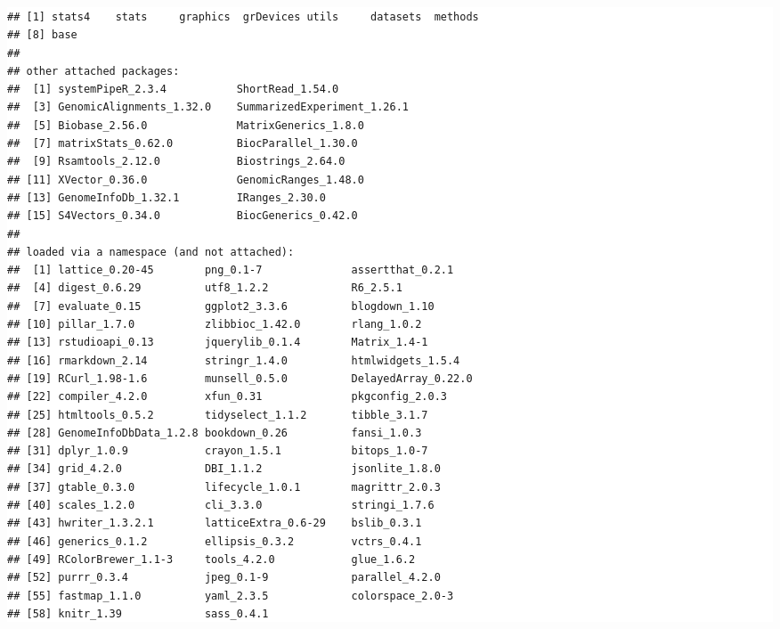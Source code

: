 ```
## [1] stats4    stats     graphics  grDevices utils     datasets  methods  
## [8] base     
## 
## other attached packages:
##  [1] systemPipeR_2.3.4           ShortRead_1.54.0           
##  [3] GenomicAlignments_1.32.0    SummarizedExperiment_1.26.1
##  [5] Biobase_2.56.0              MatrixGenerics_1.8.0       
##  [7] matrixStats_0.62.0          BiocParallel_1.30.0        
##  [9] Rsamtools_2.12.0            Biostrings_2.64.0          
## [11] XVector_0.36.0              GenomicRanges_1.48.0       
## [13] GenomeInfoDb_1.32.1         IRanges_2.30.0             
## [15] S4Vectors_0.34.0            BiocGenerics_0.42.0        
## 
## loaded via a namespace (and not attached):
##  [1] lattice_0.20-45        png_0.1-7              assertthat_0.2.1      
##  [4] digest_0.6.29          utf8_1.2.2             R6_2.5.1              
##  [7] evaluate_0.15          ggplot2_3.3.6          blogdown_1.10         
## [10] pillar_1.7.0           zlibbioc_1.42.0        rlang_1.0.2           
## [13] rstudioapi_0.13        jquerylib_0.1.4        Matrix_1.4-1          
## [16] rmarkdown_2.14         stringr_1.4.0          htmlwidgets_1.5.4     
## [19] RCurl_1.98-1.6         munsell_0.5.0          DelayedArray_0.22.0   
## [22] compiler_4.2.0         xfun_0.31              pkgconfig_2.0.3       
## [25] htmltools_0.5.2        tidyselect_1.1.2       tibble_3.1.7          
## [28] GenomeInfoDbData_1.2.8 bookdown_0.26          fansi_1.0.3           
## [31] dplyr_1.0.9            crayon_1.5.1           bitops_1.0-7          
## [34] grid_4.2.0             DBI_1.1.2              jsonlite_1.8.0        
## [37] gtable_0.3.0           lifecycle_1.0.1        magrittr_2.0.3        
## [40] scales_1.2.0           cli_3.3.0              stringi_1.7.6         
## [43] hwriter_1.3.2.1        latticeExtra_0.6-29    bslib_0.3.1           
## [46] generics_0.1.2         ellipsis_0.3.2         vctrs_0.4.1           
## [49] RColorBrewer_1.1-3     tools_4.2.0            glue_1.6.2            
## [52] purrr_0.3.4            jpeg_0.1-9             parallel_4.2.0        
## [55] fastmap_1.1.0          yaml_2.3.5             colorspace_2.0-3      
## [58] knitr_1.39             sass_0.4.1
```

